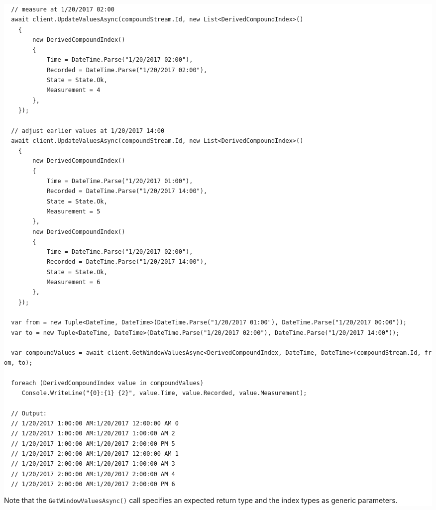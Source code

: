       // measure at 1/20/2017 02:00
      await client.UpdateValuesAsync(compoundStream.Id, new List<DerivedCompoundIndex>()
        {
            new DerivedCompoundIndex()
            {
                Time = DateTime.Parse("1/20/2017 02:00"),
                Recorded = DateTime.Parse("1/20/2017 02:00"),
                State = State.Ok,
                Measurement = 4
            },
        });

      // adjust earlier values at 1/20/2017 14:00
      await client.UpdateValuesAsync(compoundStream.Id, new List<DerivedCompoundIndex>()
        {
            new DerivedCompoundIndex()
            {
                Time = DateTime.Parse("1/20/2017 01:00"),
                Recorded = DateTime.Parse("1/20/2017 14:00"),
                State = State.Ok,
                Measurement = 5
            },
            new DerivedCompoundIndex()
            {
                Time = DateTime.Parse("1/20/2017 02:00"),
                Recorded = DateTime.Parse("1/20/2017 14:00"),
                State = State.Ok,
                Measurement = 6
            },
        });

      var from = new Tuple<DateTime, DateTime>(DateTime.Parse("1/20/2017 01:00"), DateTime.Parse("1/20/2017 00:00"));
      var to = new Tuple<DateTime, DateTime>(DateTime.Parse("1/20/2017 02:00"), DateTime.Parse("1/20/2017 14:00"));

      var compoundValues = await client.GetWindowValuesAsync<DerivedCompoundIndex, DateTime, DateTime>(compoundStream.Id, from, to);

      foreach (DerivedCompoundIndex value in compoundValues)
         Console.WriteLine("{0}:{1} {2}", value.Time, value.Recorded, value.Measurement);

      // Output:
      // 1/20/2017 1:00:00 AM:1/20/2017 12:00:00 AM 0
      // 1/20/2017 1:00:00 AM:1/20/2017 1:00:00 AM 2
      // 1/20/2017 1:00:00 AM:1/20/2017 2:00:00 PM 5
      // 1/20/2017 2:00:00 AM:1/20/2017 12:00:00 AM 1
      // 1/20/2017 2:00:00 AM:1/20/2017 1:00:00 AM 3
      // 1/20/2017 2:00:00 AM:1/20/2017 2:00:00 AM 4
      // 1/20/2017 2:00:00 AM:1/20/2017 2:00:00 PM 6

Note that the ``GetWindowValuesAsync()`` call specifies an expected return type and the index types as generic parameters.
